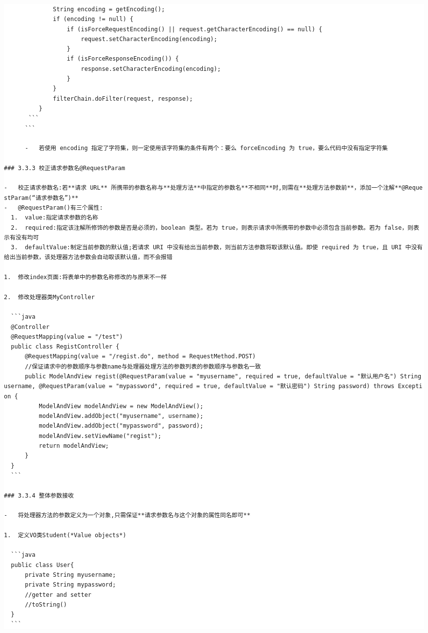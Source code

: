   ```
         		String encoding = getEncoding();
         		if (encoding != null) {
         			if (isForceRequestEncoding() || request.getCharacterEncoding() == null) {
         				request.setCharacterEncoding(encoding);
         			}
         			if (isForceResponseEncoding()) {
         				response.setCharacterEncoding(encoding);
         			}
         		}
         		filterChain.doFilter(request, response);
         	}
         ```
        ​```

        -   若使用 encoding 指定了字符集，则一定使用该字符集的条件有两个：要么 forceEncoding 为 true，要么代码中没有指定字符集

### 3.3.3 校正请求参数名@RequestParam

-   校正请求参数名:若**请求 URL** 所携带的参数名称与**处理方法**中指定的参数名**不相同**时,则需在**处理方法参数前**，添加一个注解**@RequestParam(“请求参数名”)**
-   @RequestParam()有三个属性:
    1.  value:指定请求参数的名称
    2.  required:指定该注解所修饰的参数是否是必须的，boolean 类型。若为 true，则表示请求中所携带的参数中必须包含当前参数。若为 false，则表示有没有均可
    3.  defaultValue:制定当前参数的默认值;若请求 URI 中没有给出当前参数，则当前方法参数将取该默认值。即使 required 为 true，且 URI 中没有给出当前参数，该处理器方法参数会自动取该默认值，而不会报错

1.  修改index页面:将表单中的参数名称修改的与原来不一样

2.  修改处理器类MyController

    ```java
    @Controller
    @RequestMapping(value = "/test")
    public class RegistController {
        @RequestMapping(value = "/regist.do", method = RequestMethod.POST)
        //保证请求中的参数顺序与参数name与处理器处理方法的参数列表的参数顺序与参数名一致
        public ModelAndView regist(@RequestParam(value = "myusername", required = true, defaultValue = "默认用户名") String username, @RequestParam(value = "mypassword", required = true, defaultValue = "默认密码") String password) throws Exception {
            ModelAndView modelAndView = new ModelAndView();
            modelAndView.addObject("myusername", username);
            modelAndView.addObject("mypassword", password);
            modelAndView.setViewName("regist");
            return modelAndView;
        }
    }
    ```

### 3.3.4 整体参数接收

-   将处理器方法的参数定义为一个对象,只需保证**请求参数名与这个对象的属性同名即可**

1.  定义VO类Student(*Value objects*)

    ```java
    public class User{
    	private String myusername;
    	private String mypassword;
    	//getter and setter
    	//toString()
    }
    ```

  ```